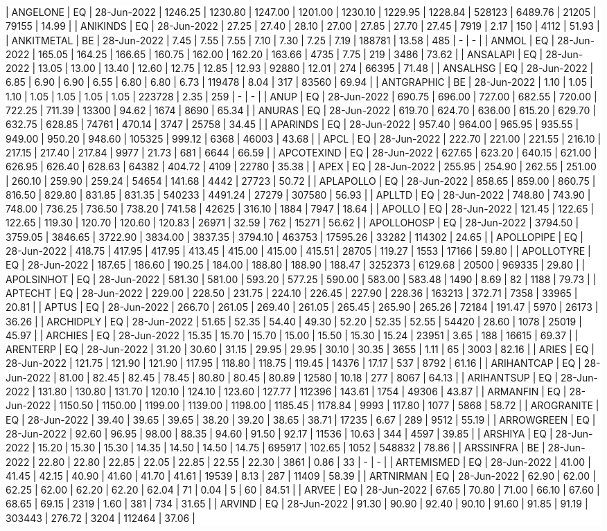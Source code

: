| ANGELONE | EQ | 28-Jun-2022 | 1246.25 | 1230.80 | 1247.00 | 1201.00 | 1230.10 | 1229.95 | 1228.84 | 528123 | 6489.76 | 21205 | 79155 | 14.99 |
| ANIKINDS | EQ | 28-Jun-2022 | 27.25 | 27.40 | 28.10 | 27.00 | 27.85 | 27.70 | 27.45 | 7919 | 2.17 | 150 | 4112 | 51.93 |
| ANKITMETAL | BE | 28-Jun-2022 | 7.45 | 7.55 | 7.55 | 7.10 | 7.30 | 7.25 | 7.19 | 188781 | 13.58 | 485 | - | - |
| ANMOL | EQ | 28-Jun-2022 | 165.05 | 164.25 | 166.65 | 160.75 | 162.00 | 162.20 | 163.66 | 4735 | 7.75 | 219 | 3486 | 73.62 |
| ANSALAPI | EQ | 28-Jun-2022 | 13.05 | 13.00 | 13.40 | 12.60 | 12.75 | 12.85 | 12.93 | 92880 | 12.01 | 274 | 66395 | 71.48 |
| ANSALHSG | EQ | 28-Jun-2022 | 6.85 | 6.90 | 6.90 | 6.55 | 6.80 | 6.80 | 6.73 | 119478 | 8.04 | 317 | 83560 | 69.94 |
| ANTGRAPHIC | BE | 28-Jun-2022 | 1.10 | 1.05 | 1.10 | 1.05 | 1.05 | 1.05 | 1.05 | 223728 | 2.35 | 259 | - | - |
| ANUP | EQ | 28-Jun-2022 | 690.75 | 696.00 | 727.00 | 682.55 | 720.00 | 722.25 | 711.39 | 13300 | 94.62 | 1674 | 8690 | 65.34 |
| ANURAS | EQ | 28-Jun-2022 | 619.70 | 624.70 | 636.00 | 615.20 | 629.70 | 632.75 | 628.85 | 74761 | 470.14 | 3747 | 25758 | 34.45 |
| APARINDS | EQ | 28-Jun-2022 | 957.40 | 964.00 | 965.95 | 935.55 | 949.00 | 950.20 | 948.60 | 105325 | 999.12 | 6368 | 46003 | 43.68 |
| APCL | EQ | 28-Jun-2022 | 222.70 | 221.00 | 221.55 | 216.10 | 217.15 | 217.40 | 217.84 | 9977 | 21.73 | 681 | 6644 | 66.59 |
| APCOTEXIND | EQ | 28-Jun-2022 | 627.65 | 623.20 | 640.15 | 621.00 | 626.95 | 626.40 | 628.63 | 64382 | 404.72 | 4109 | 22780 | 35.38 |
| APEX | EQ | 28-Jun-2022 | 255.95 | 254.90 | 262.55 | 251.00 | 260.10 | 259.90 | 259.24 | 54654 | 141.68 | 4442 | 27723 | 50.72 |
| APLAPOLLO | EQ | 28-Jun-2022 | 858.65 | 859.00 | 860.75 | 816.50 | 829.80 | 831.85 | 831.35 | 540233 | 4491.24 | 27279 | 307580 | 56.93 |
| APLLTD | EQ | 28-Jun-2022 | 748.80 | 743.90 | 748.00 | 736.25 | 736.50 | 738.20 | 741.58 | 42625 | 316.10 | 1884 | 7947 | 18.64 |
| APOLLO | EQ | 28-Jun-2022 | 121.45 | 122.65 | 122.65 | 119.30 | 120.70 | 120.60 | 120.83 | 26971 | 32.59 | 762 | 15271 | 56.62 |
| APOLLOHOSP | EQ | 28-Jun-2022 | 3794.50 | 3759.05 | 3846.65 | 3722.90 | 3834.00 | 3837.35 | 3794.10 | 463753 | 17595.26 | 33282 | 114302 | 24.65 |
| APOLLOPIPE | EQ | 28-Jun-2022 | 418.75 | 417.95 | 417.95 | 413.45 | 415.00 | 415.00 | 415.51 | 28705 | 119.27 | 1553 | 17166 | 59.80 |
| APOLLOTYRE | EQ | 28-Jun-2022 | 187.65 | 186.60 | 190.25 | 184.00 | 188.80 | 188.90 | 188.47 | 3252373 | 6129.68 | 20500 | 969335 | 29.80 |
| APOLSINHOT | EQ | 28-Jun-2022 | 581.30 | 581.00 | 593.20 | 577.25 | 590.00 | 583.00 | 583.48 | 1490 | 8.69 | 82 | 1188 | 79.73 |
| APTECHT | EQ | 28-Jun-2022 | 229.00 | 228.50 | 231.75 | 224.10 | 226.45 | 227.90 | 228.36 | 163213 | 372.71 | 7358 | 33965 | 20.81 |
| APTUS | EQ | 28-Jun-2022 | 266.70 | 261.05 | 269.40 | 261.05 | 265.45 | 265.90 | 265.26 | 72184 | 191.47 | 5970 | 26173 | 36.26 |
| ARCHIDPLY | EQ | 28-Jun-2022 | 51.65 | 52.35 | 54.40 | 49.30 | 52.20 | 52.35 | 52.55 | 54420 | 28.60 | 1078 | 25019 | 45.97 |
| ARCHIES | EQ | 28-Jun-2022 | 15.35 | 15.70 | 15.70 | 15.00 | 15.50 | 15.30 | 15.24 | 23951 | 3.65 | 188 | 16615 | 69.37 |
| ARENTERP | EQ | 28-Jun-2022 | 31.20 | 30.60 | 31.15 | 29.95 | 29.95 | 30.10 | 30.35 | 3655 | 1.11 | 65 | 3003 | 82.16 |
| ARIES | EQ | 28-Jun-2022 | 121.75 | 121.90 | 121.90 | 117.95 | 118.80 | 118.75 | 119.45 | 14376 | 17.17 | 537 | 8792 | 61.16 |
| ARIHANTCAP | EQ | 28-Jun-2022 | 81.00 | 82.45 | 82.45 | 78.45 | 80.80 | 80.45 | 80.89 | 12580 | 10.18 | 277 | 8067 | 64.13 |
| ARIHANTSUP | EQ | 28-Jun-2022 | 131.80 | 130.80 | 131.70 | 120.10 | 124.10 | 123.60 | 127.77 | 112396 | 143.61 | 1754 | 49306 | 43.87 |
| ARMANFIN | EQ | 28-Jun-2022 | 1150.50 | 1150.00 | 1199.00 | 1139.00 | 1198.00 | 1185.45 | 1178.84 | 9993 | 117.80 | 1077 | 5868 | 58.72 |
| AROGRANITE | EQ | 28-Jun-2022 | 39.40 | 39.65 | 39.65 | 38.20 | 39.20 | 38.65 | 38.71 | 17235 | 6.67 | 289 | 9512 | 55.19 |
| ARROWGREEN | EQ | 28-Jun-2022 | 92.60 | 96.95 | 98.00 | 88.35 | 94.60 | 91.50 | 92.17 | 11536 | 10.63 | 344 | 4597 | 39.85 |
| ARSHIYA | EQ | 28-Jun-2022 | 15.20 | 15.30 | 15.30 | 14.35 | 14.50 | 14.50 | 14.75 | 695917 | 102.65 | 1052 | 548832 | 78.86 |
| ARSSINFRA | BE | 28-Jun-2022 | 22.80 | 22.80 | 22.85 | 22.05 | 22.85 | 22.55 | 22.30 | 3861 | 0.86 | 33 | - | - |
| ARTEMISMED | EQ | 28-Jun-2022 | 41.00 | 41.45 | 42.15 | 40.90 | 41.60 | 41.70 | 41.61 | 19539 | 8.13 | 287 | 11409 | 58.39 |
| ARTNIRMAN | EQ | 28-Jun-2022 | 62.90 | 62.00 | 62.25 | 62.00 | 62.20 | 62.20 | 62.04 | 71 | 0.04 | 5 | 60 | 84.51 |
| ARVEE | EQ | 28-Jun-2022 | 67.65 | 70.80 | 71.00 | 66.10 | 67.60 | 68.65 | 69.15 | 2319 | 1.60 | 381 | 734 | 31.65 |
| ARVIND | EQ | 28-Jun-2022 | 91.30 | 90.90 | 92.40 | 90.10 | 91.60 | 91.85 | 91.19 | 303443 | 276.72 | 3204 | 112464 | 37.06 |